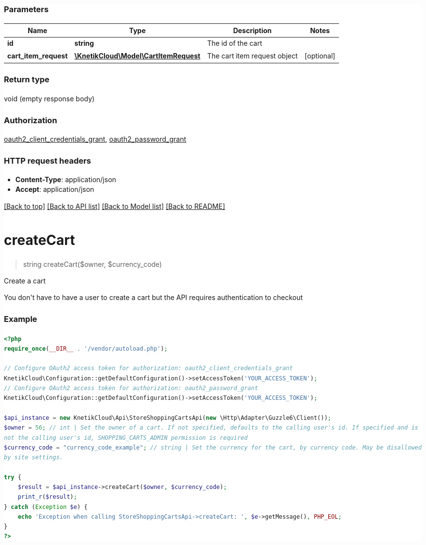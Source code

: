 ### Parameters

Name | Type | Description  | Notes
------------- | ------------- | ------------- | -------------
 **id** | **string**| The id of the cart |
 **cart_item_request** | [**\KnetikCloud\Model\CartItemRequest**](../Model/CartItemRequest.md)| The cart item request object | [optional]

### Return type

void (empty response body)

### Authorization

[oauth2_client_credentials_grant](../../README.md#oauth2_client_credentials_grant), [oauth2_password_grant](../../README.md#oauth2_password_grant)

### HTTP request headers

 - **Content-Type**: application/json
 - **Accept**: application/json

[[Back to top]](#) [[Back to API list]](../../README.md#documentation-for-api-endpoints) [[Back to Model list]](../../README.md#documentation-for-models) [[Back to README]](../../README.md)

# **createCart**
> string createCart($owner, $currency_code)

Create a cart

You don't have to have a user to create a cart but the API requires authentication to checkout

### Example
```php
<?php
require_once(__DIR__ . '/vendor/autoload.php');

// Configure OAuth2 access token for authorization: oauth2_client_credentials_grant
KnetikCloud\Configuration::getDefaultConfiguration()->setAccessToken('YOUR_ACCESS_TOKEN');
// Configure OAuth2 access token for authorization: oauth2_password_grant
KnetikCloud\Configuration::getDefaultConfiguration()->setAccessToken('YOUR_ACCESS_TOKEN');

$api_instance = new KnetikCloud\Api\StoreShoppingCartsApi(new \Http\Adapter\Guzzle6\Client());
$owner = 56; // int | Set the owner of a cart. If not specified, defaults to the calling user's id. If specified and is not the calling user's id, SHOPPING_CARTS_ADMIN permission is required
$currency_code = "currency_code_example"; // string | Set the currency for the cart, by currency code. May be disallowed by site settings.

try {
    $result = $api_instance->createCart($owner, $currency_code);
    print_r($result);
} catch (Exception $e) {
    echo 'Exception when calling StoreShoppingCartsApi->createCart: ', $e->getMessage(), PHP_EOL;
}
?>
```
